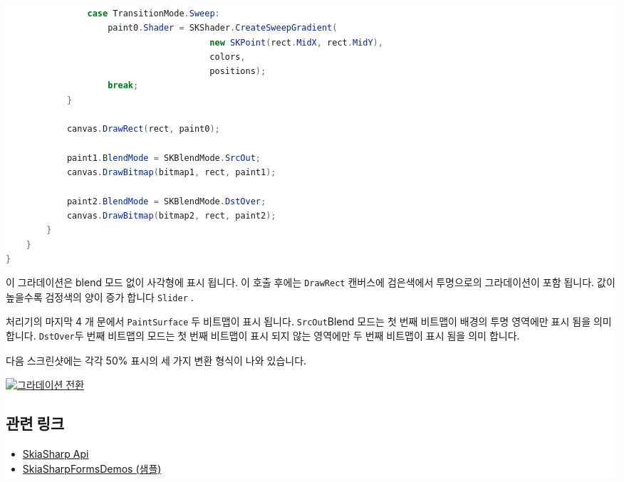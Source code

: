 ```csharp
                case TransitionMode.Sweep:
                    paint0.Shader = SKShader.CreateSweepGradient(
                                        new SKPoint(rect.MidX, rect.MidY),
                                        colors,
                                        positions);
                    break;
            }

            canvas.DrawRect(rect, paint0);

            paint1.BlendMode = SKBlendMode.SrcOut;
            canvas.DrawBitmap(bitmap1, rect, paint1);

            paint2.BlendMode = SKBlendMode.DstOver;
            canvas.DrawBitmap(bitmap2, rect, paint2);
        }
    }
}
```

이 그라데이션은 blend 모드 없이 사각형에 표시 됩니다. 이 호출 후에는 `DrawRect` 캔버스에 검은색에서 투명으로의 그라데이션이 포함 됩니다. 값이 높을수록 검정색의 양이 증가 합니다 `Slider` .

처리기의 마지막 4 개 문에서 `PaintSurface` 두 비트맵이 표시 됩니다. `SrcOut`Blend 모드는 첫 번째 비트맵이 배경의 투명 영역에만 표시 됨을 의미 합니다. `DstOver`두 번째 비트맵의 모드는 첫 번째 비트맵이 표시 되지 않는 영역에만 두 번째 비트맵이 표시 됨을 의미 합니다.

다음 스크린샷에는 각각 50% 표시의 세 가지 변환 형식이 나와 있습니다.

[![그라데이션 전환](porter-duff-images/GradientTransitions.png "그라데이션 전환")](porter-duff-images/GradientTransitions-Large.png#lightbox)

## <a name="related-links"></a>관련 링크

- [SkiaSharp Api](https://docs.microsoft.com/dotnet/api/skiasharp)
- [SkiaSharpFormsDemos (샘플)](https://docs.microsoft.com/samples/xamarin/xamarin-forms-samples/skiasharpforms-demos)
